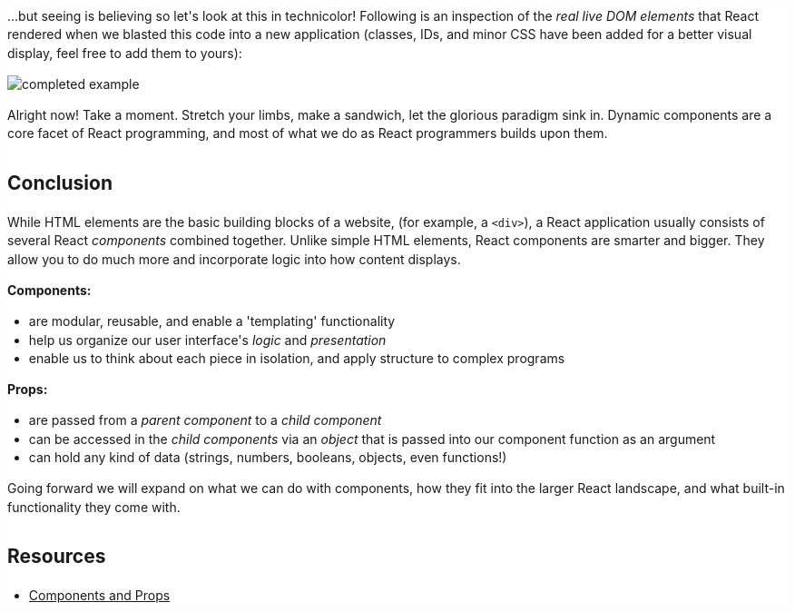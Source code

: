 ...but seeing is believing so let's look at this in technicolor! Following is an
inspection of the _real live DOM elements_ that React rendered when we blasted
this code into a new application (classes, IDs, and minor CSS have been added
for a better visual display, feel free to add them to yours):

![completed example](https://curriculum-content.s3.amazonaws.com/react/completed-example-dynamic-components.gif)

Alright now! Take a moment. Stretch your limbs, make a sandwich, let the
glorious paradigm sink in. Dynamic components are a core facet of React
programming, and most of what we do as React programmers builds upon them.

## Conclusion

While HTML elements are the basic building blocks of a website, (for example, a
`<div>`), a React application usually consists of several React _components_
combined together. Unlike simple HTML elements, React components are smarter and
bigger. They allow you to do much more and incorporate logic into how content
displays.

**Components:**

- are modular, reusable, and enable a 'templating' functionality
- help us organize our user interface's _logic_ and _presentation_
- enable us to think about each piece in isolation, and apply structure to
  complex programs

**Props:**

- are passed from a _parent component_ to a _child component_
- can be accessed in the _child components_ via an _object_ that is passed into
  our component function as an argument
- can hold any kind of data (strings, numbers, booleans, objects, even
  functions!)

Going forward we will expand on what we can do with components, how they fit
into the larger React landscape, and what built-in functionality they come with.

## Resources

- [Components and Props](https://reactjs.org/docs/components-and-props.html)

[conditional rendering]: https://reactjs.org/docs/conditional-rendering.html
[interfaces]: https://www.typescriptlang.org/docs/handbook/2/everyday-types.html#interfaces